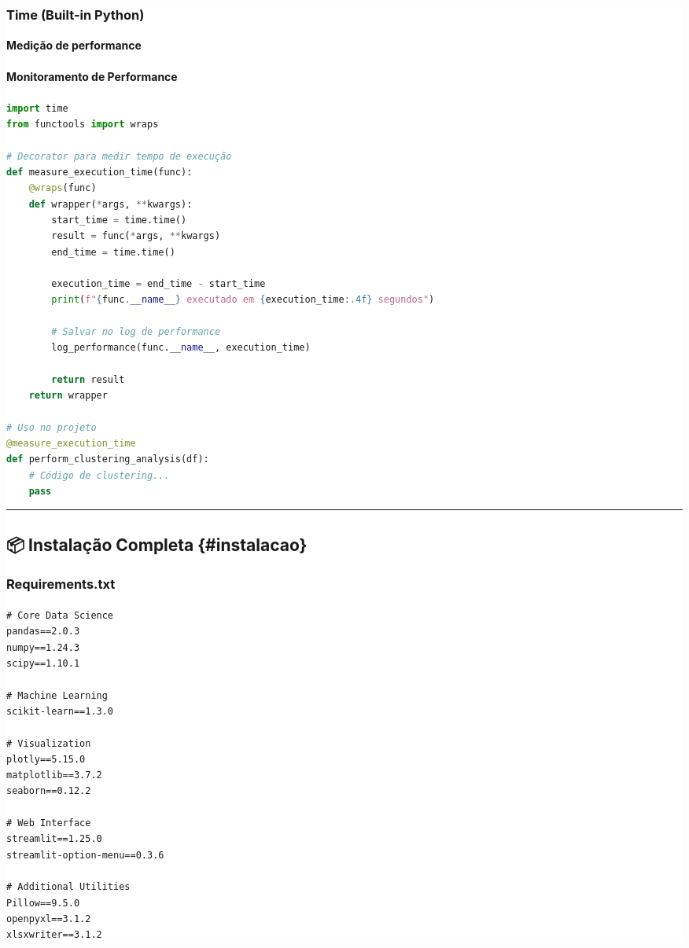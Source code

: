 ### **Time** (Built-in Python)
**Medição de performance**

#### **Monitoramento de Performance**
```python
import time
from functools import wraps

# Decorator para medir tempo de execução
def measure_execution_time(func):
    @wraps(func)
    def wrapper(*args, **kwargs):
        start_time = time.time()
        result = func(*args, **kwargs)
        end_time = time.time()
        
        execution_time = end_time - start_time
        print(f"{func.__name__} executado em {execution_time:.4f} segundos")
        
        # Salvar no log de performance
        log_performance(func.__name__, execution_time)
        
        return result
    return wrapper

# Uso no projeto
@measure_execution_time
def perform_clustering_analysis(df):
    # Código de clustering...
    pass
```

---

## 📦 Instalação Completa {#instalacao}

### **Requirements.txt**
```txt
# Core Data Science
pandas==2.0.3
numpy==1.24.3
scipy==1.10.1

# Machine Learning
scikit-learn==1.3.0

# Visualization
plotly==5.15.0
matplotlib==3.7.2
seaborn==0.12.2

# Web Interface
streamlit==1.25.0
streamlit-option-menu==0.3.6

# Additional Utilities
Pillow==9.5.0
openpyxl==3.1.2
xlsxwriter==3.1.2
```
